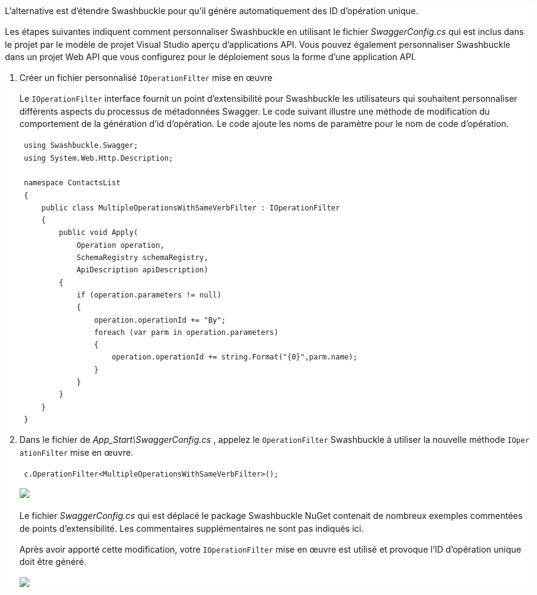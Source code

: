 L’alternative est d’étendre Swashbuckle pour qu’il génère automatiquement des ID d’opération unique.

Les étapes suivantes indiquent comment personnaliser Swashbuckle en utilisant le fichier *SwaggerConfig.cs* qui est inclus dans le projet par le modèle de projet Visual Studio aperçu d’applications API.  Vous pouvez également personnaliser Swashbuckle dans un projet Web API que vous configurez pour le déploiement sous la forme d’une application API.

1. Créer un fichier personnalisé `IOperationFilter` mise en œuvre 

    Le `IOperationFilter` interface fournit un point d’extensibilité pour Swashbuckle les utilisateurs qui souhaitent personnaliser différents aspects du processus de métadonnées Swagger. Le code suivant illustre une méthode de modification du comportement de la génération d’id d’opération. Le code ajoute les noms de paramètre pour le nom de code d’opération.  

        using Swashbuckle.Swagger;
        using System.Web.Http.Description;
        
        namespace ContactsList
        {
            public class MultipleOperationsWithSameVerbFilter : IOperationFilter
            {
                public void Apply(
                    Operation operation,
                    SchemaRegistry schemaRegistry,
                    ApiDescription apiDescription)
                {
                    if (operation.parameters != null)
                    {
                        operation.operationId += "By";
                        foreach (var parm in operation.parameters)
                        {
                            operation.operationId += string.Format("{0}",parm.name);
                        }
                    }
                }
            }
        }

2. Dans le fichier de *App_Start\SwaggerConfig.cs* , appelez le `OperationFilter` Swashbuckle à utiliser la nouvelle méthode `IOperationFilter` mise en œuvre.

        c.OperationFilter<MultipleOperationsWithSameVerbFilter>();

    ![](./media/app-service-api-dotnet-swashbuckle-customize/usefilter.png)

    Le fichier *SwaggerConfig.cs* qui est déplacé le package Swashbuckle NuGet contenait de nombreux exemples commentées de points d’extensibilité. Les commentaires supplémentaires ne sont pas indiqués ici. 

    Après avoir apporté cette modification, votre `IOperationFilter` mise en œuvre est utilisé et provoque l’ID d’opération unique doit être généré.
 
    ![](./media/app-service-api-dotnet-swashbuckle-customize/uniqueids.png)
